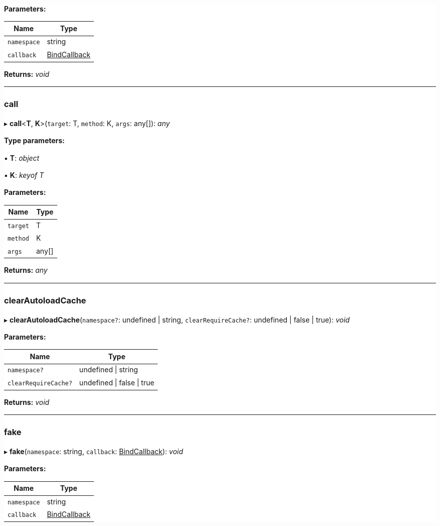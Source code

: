 **Parameters:**

Name | Type |
------ | ------ |
`namespace` | string |
`callback` | [BindCallback](../modules/_contracts_index_.md#bindcallback) |

**Returns:** *void*

___

###  call

▸ **call**<**T**, **K**>(`target`: T, `method`: K, `args`: any[]): *any*

**Type parameters:**

▪ **T**: *object*

▪ **K**: *keyof T*

**Parameters:**

Name | Type |
------ | ------ |
`target` | T |
`method` | K |
`args` | any[] |

**Returns:** *any*

___

###  clearAutoloadCache

▸ **clearAutoloadCache**(`namespace?`: undefined | string, `clearRequireCache?`: undefined | false | true): *void*

**Parameters:**

Name | Type |
------ | ------ |
`namespace?` | undefined &#124; string |
`clearRequireCache?` | undefined &#124; false &#124; true |

**Returns:** *void*

___

###  fake

▸ **fake**(`namespace`: string, `callback`: [BindCallback](../modules/_contracts_index_.md#bindcallback)): *void*

**Parameters:**

Name | Type |
------ | ------ |
`namespace` | string |
`callback` | [BindCallback](../modules/_contracts_index_.md#bindcallback) |
